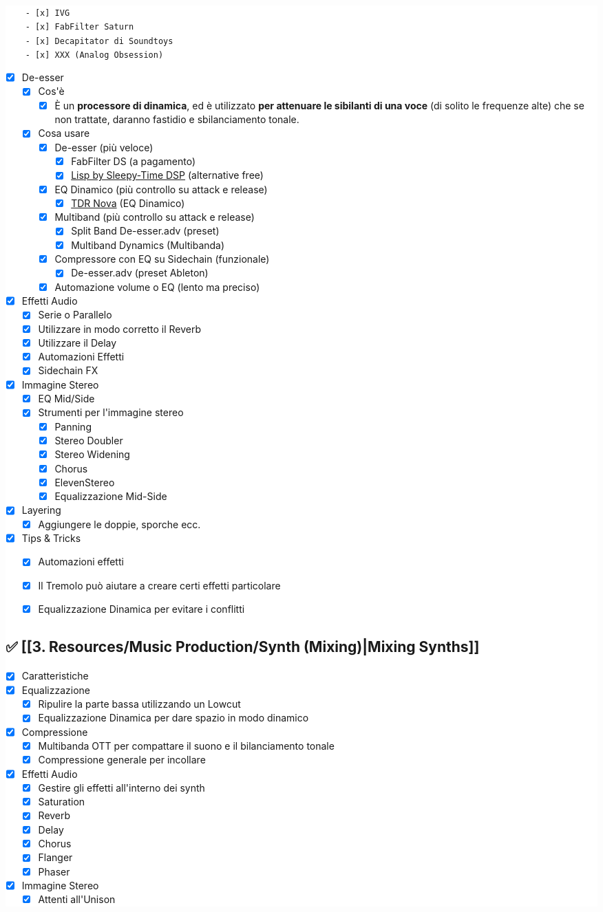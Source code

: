 		- [x] IVG
		- [x] FabFilter Saturn
		- [x] Decapitator di Soundtoys
		- [x] XXX (Analog Obsession)
- [x] De-esser
	- [x] Cos'è
		- [x] È un **processore di dinamica**, ed è utilizzato **per attenuare le sibilanti di una voce** (di solito le frequenze alte) che se non trattate, daranno fastidio e sbilanciamento tonale.
	- [x] Cosa usare
		- [x] De-esser (più veloce)
			- [x] FabFilter DS (a pagamento)
			- [x] [Lisp by Sleepy-Time DSP](https://www.kvraudio.com/product/lisp-by-sleepy-time-dsp) (alternative free)
		- [x] EQ Dinamico (più controllo su attack e release)
			- [x] [TDR Nova](https://www.tokyodawn.net/tdr-nova/) (EQ Dinamico)
		- [x] Multiband (più controllo su attack e release)
			- [x] Split Band De-esser.adv (preset)
			- [x] Multiband Dynamics (Multibanda)
		- [x] Compressore con EQ su Sidechain (funzionale)
			- [x] De-esser.adv (preset Ableton)
		- [x] Automazione volume o EQ (lento ma preciso)
- [x] Effetti Audio
	- [x] Serie o Parallelo
	- [x] Utilizzare in modo corretto il Reverb
	- [x] Utilizzare il Delay
	- [x] Automazioni Effetti
	- [x] Sidechain FX
- [x] Immagine Stereo
	- [x] EQ Mid/Side
	- [x] Strumenti per l'immagine stereo
		- [x] Panning
		- [x] Stereo Doubler
		- [x] Stereo Widening
		- [x] Chorus
		- [x] ElevenStereo
		- [x] Equalizzazione Mid-Side
- [x] Layering
	- [x] Aggiungere le doppie, sporche ecc.
- [x] Tips & Tricks
	- [x] Automazioni effetti
	- [x] Il Tremolo può aiutare a creare certi effetti particolare 
	- [x] Equalizzazione Dinamica per evitare i conflitti


## ✅ [[3. Resources/Music Production/Synth (Mixing)\|Mixing Synths]]

- [x] Caratteristiche
- [x] Equalizzazione
	- [x] Ripulire la parte bassa utilizzando un Lowcut
	- [x] Equalizzazione Dinamica per dare spazio in modo dinamico
- [x] Compressione
	- [x] Multibanda OTT per compattare il suono e il bilanciamento tonale
	- [x] Compressione generale per incollare
- [x] Effetti Audio
	- [x] Gestire gli effetti all'interno dei synth 
	- [x] Saturation
	- [x] Reverb
	- [x] Delay
	- [x] Chorus
	- [x] Flanger
	- [x] Phaser
- [x] Immagine Stereo
	- [x] Attenti all'Unison
